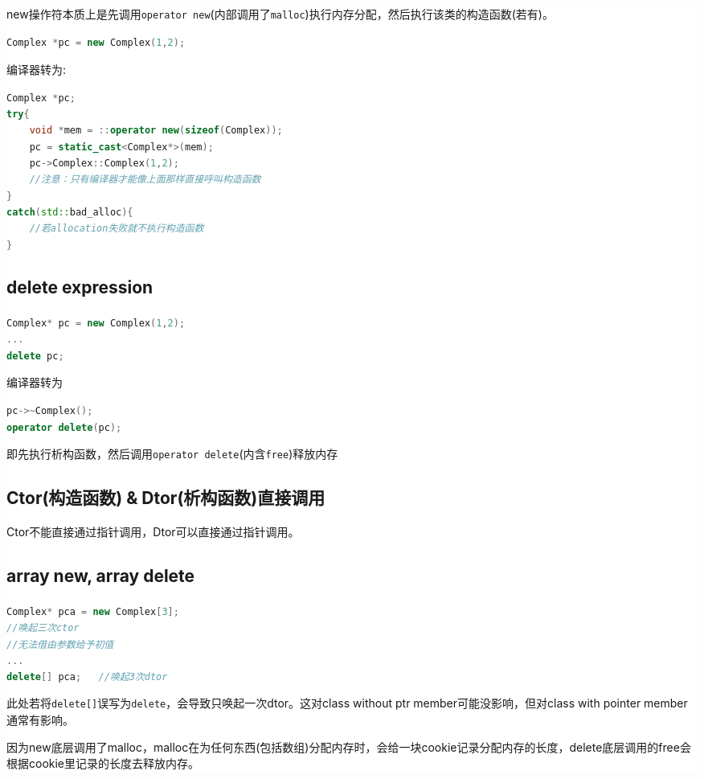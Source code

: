 new操作符本质上是先调用`operator new`(内部调用了`malloc`)执行内存分配，然后执行该类的构造函数(若有)。 

```cpp
Complex *pc = new Complex(1,2);
```

编译器转为:

```cpp
Complex *pc;
try{
    void *mem = ::operator new(sizeof(Complex));
    pc = static_cast<Complex*>(mem);
    pc->Complex::Complex(1,2);
    //注意：只有编译器才能像上面那样直接呼叫构造函数
}
catch(std::bad_alloc){
    //若allocation失败就不执行构造函数
}
```

## delete expression

```cpp
Complex* pc = new Complex(1,2);
...
delete pc;
```

编译器转为

```cpp
pc->~Complex();
operator delete(pc);
```

即先执行析构函数，然后调用`operator delete`(内含`free`)释放内存

## Ctor(构造函数) & Dtor(析构函数)直接调用

Ctor不能直接通过指针调用，Dtor可以直接通过指针调用。

## array new, array delete

```cpp
Complex* pca = new Complex[3];
//唤起三次ctor
//无法借由参数给予初值
...
delete[] pca;	//唤起3次dtor
```

此处若将`delete[]`误写为`delete`，会导致只唤起一次dtor。这对class without ptr member可能没影响，但对class with pointer member通常有影响。

因为new底层调用了malloc，malloc在为任何东西(包括数组)分配内存时，会给一块cookie记录分配内存的长度，delete底层调用的free会根据cookie里记录的长度去释放内存。
